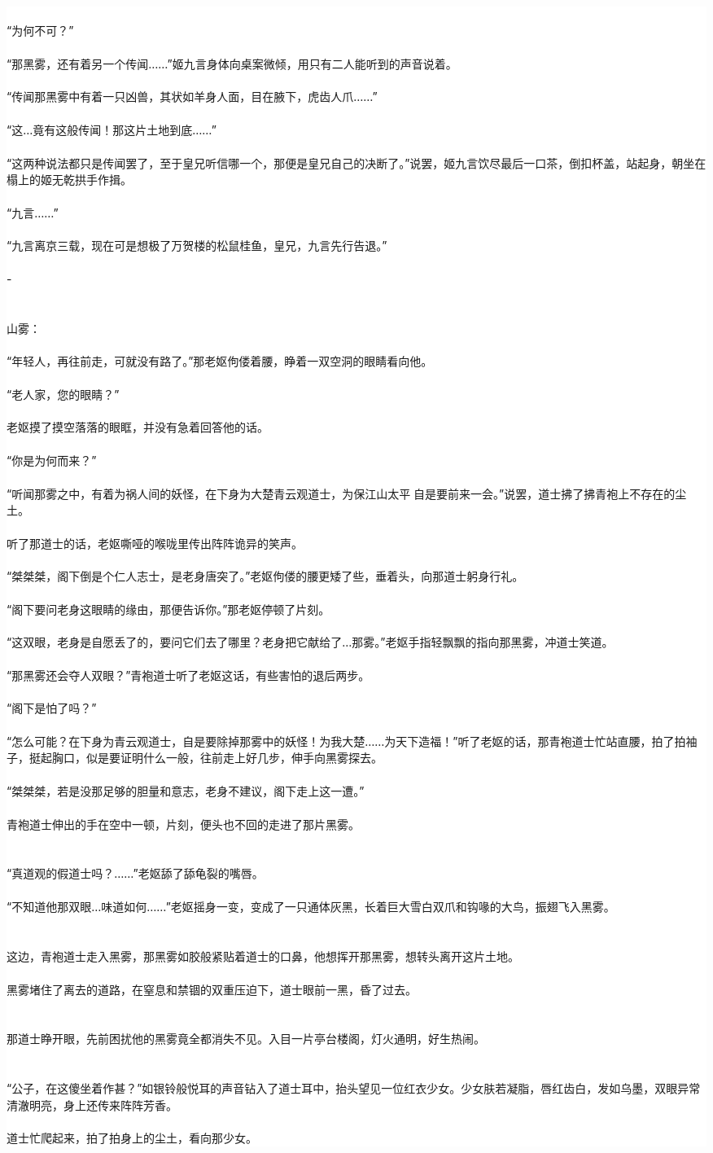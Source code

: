 <br>“为何不可？”
<br>
<br>“那黑雾，还有着另一个传闻……”姬九言身体向桌案微倾，用只有二人能听到的声音说着。
<br>
<br>“传闻那黑雾中有着一只凶兽，其状如羊身人面，目在腋下，虎齿人爪……”
<br>
<br>“这…竟有这般传闻！那这片土地到底……”
<br>
<br>“这两种说法都只是传闻罢了，至于皇兄听信哪一个，那便是皇兄自己的决断了。”说罢，姬九言饮尽最后一口茶，倒扣杯盖，站起身，朝坐在榻上的姬无乾拱手作揖。
<br>
<br>“九言……”
<br>
<br>“九言离京三载，现在可是想极了万贺楼的松鼠桂鱼，皇兄，九言先行告退。”
<br>
<br>-
<br>
<br>
<br>山雾：
<br>
<br>“年轻人，再往前走，可就没有路了。”那老妪佝偻着腰，睁着一双空洞的眼睛看向他。
<br>
<br>“老人家，您的眼睛？”
<br>
<br>老妪摸了摸空落落的眼眶，并没有急着回答他的话。
<br>
<br>“你是为何而来？”
<br>
<br>“听闻那雾之中，有着为祸人间的妖怪，在下身为大楚青云观道士，为保江山太平 自是要前来一会。”说罢，道士拂了拂青袍上不存在的尘土。
<br>
<br>听了那道士的话，老妪嘶哑的喉咙里传出阵阵诡异的笑声。
<br>
<br>“桀桀桀，阁下倒是个仁人志士，是老身唐突了。”老妪佝偻的腰更矮了些，垂着头，向那道士躬身行礼。
<br>
<br>“阁下要问老身这眼睛的缘由，那便告诉你。”那老妪停顿了片刻。
<br>
<br>“这双眼，老身是自愿丢了的，要问它们去了哪里？老身把它献给了…那雾。”老妪手指轻飘飘的指向那黑雾，冲道士笑道。
<br>
<br>“那黑雾还会夺人双眼？”青袍道士听了老妪这话，有些害怕的退后两步。
<br>
<br>“阁下是怕了吗？”
<br>
<br>“怎么可能？在下身为青云观道士，自是要除掉那雾中的妖怪！为我大楚……为天下造福！”听了老妪的话，那青袍道士忙站直腰，拍了拍袖子，挺起胸口，似是要证明什么一般，往前走上好几步，伸手向黑雾探去。
<br>
<br>“桀桀桀，若是没那足够的胆量和意志，老身不建议，阁下走上这一遭。”
<br>
<br>青袍道士伸出的手在空中一顿，片刻，便头也不回的走进了那片黑雾。
<br>
<br>
<br>“真道观的假道士吗？……”老妪舔了舔龟裂的嘴唇。
<br>
<br>“不知道他那双眼…味道如何……”老妪摇身一变，变成了一只通体灰黑，长着巨大雪白双爪和钩喙的大鸟，振翅飞入黑雾。
<br>
<br>
<br>这边，青袍道士走入黑雾，那黑雾如胶般紧贴着道士的口鼻，他想挥开那黑雾，想转头离开这片土地。
<br>
<br>黑雾堵住了离去的道路，在窒息和禁锢的双重压迫下，道士眼前一黑，昏了过去。
<br>
<br>
<br>那道士睁开眼，先前困扰他的黑雾竟全都消失不见。入目一片亭台楼阁，灯火通明，好生热闹。
<br>
<br>
<br>“公子，在这傻坐着作甚？”如银铃般悦耳的声音钻入了道士耳中，抬头望见一位红衣少女。少女肤若凝脂，唇红齿白，发如乌墨，双眼异常清澈明亮，身上还传来阵阵芳香。
<br>
<br>道士忙爬起来，拍了拍身上的尘土，看向那少女。